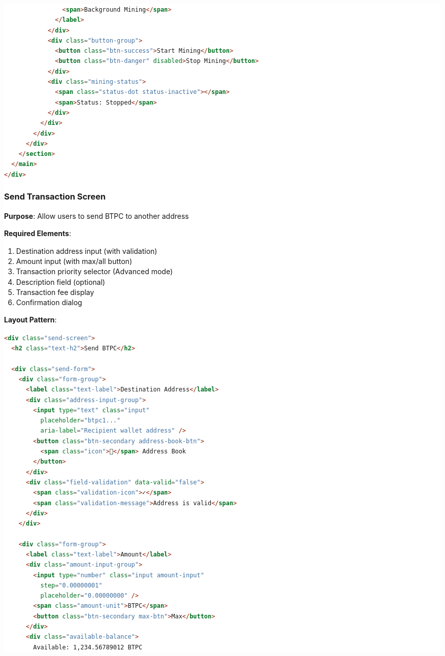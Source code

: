 ```html
                <span>Background Mining</span>
              </label>
            </div>
            <div class="button-group">
              <button class="btn-success">Start Mining</button>
              <button class="btn-danger" disabled>Stop Mining</button>
            </div>
            <div class="mining-status">
              <span class="status-dot status-inactive"></span>
              <span>Status: Stopped</span>
            </div>
          </div>
        </div>
      </div>
    </section>
  </main>
</div>
```

### Send Transaction Screen

**Purpose**: Allow users to send BTPC to another address

**Required Elements**:
1. Destination address input (with validation)
2. Amount input (with max/all button)
3. Transaction priority selector (Advanced mode)
4. Description field (optional)
5. Transaction fee display
6. Confirmation dialog

**Layout Pattern**:
```html
<div class="send-screen">
  <h2 class="text-h2">Send BTPC</h2>

  <div class="send-form">
    <div class="form-group">
      <label class="text-label">Destination Address</label>
      <div class="address-input-group">
        <input type="text" class="input"
          placeholder="btpc1..."
          aria-label="Recipient wallet address" />
        <button class="btn-secondary address-book-btn">
          <span class="icon">📖</span> Address Book
        </button>
      </div>
      <div class="field-validation" data-valid="false">
        <span class="validation-icon">✓</span>
        <span class="validation-message">Address is valid</span>
      </div>
    </div>

    <div class="form-group">
      <label class="text-label">Amount</label>
      <div class="amount-input-group">
        <input type="number" class="input amount-input"
          step="0.00000001"
          placeholder="0.00000000" />
        <span class="amount-unit">BTPC</span>
        <button class="btn-secondary max-btn">Max</button>
      </div>
      <div class="available-balance">
        Available: 1,234.56789012 BTPC
```